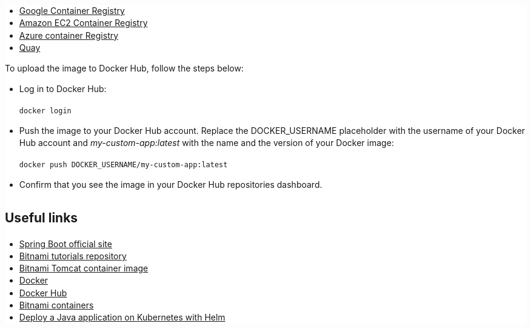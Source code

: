 -   [Google Container Registry](https://cloud.google.com/container-registry/)
-   [Amazon EC2 Container Registry](https://aws.amazon.com/ecr/)
-   [Azure container Registry](https://azure.microsoft.com/en-us/services/container-registry/)
-   [Quay](https://quay.io/)

To upload the image to Docker Hub, follow the steps below:

-   Log in to Docker Hub:

    ```plaintext
    docker login
    ```

-   Push the image to your Docker Hub account. Replace the DOCKER_USERNAME placeholder with the username of your Docker Hub account and _my-custom-app:latest_ with the name and the version of your Docker image:

    ```plaintext
    docker push DOCKER_USERNAME/my-custom-app:latest
    ```

-   Confirm that you see the image in your Docker Hub repositories dashboard.

## Useful links

-   [Spring Boot official site](https://spring.io/projects/spring-boot)
-   [Bitnami tutorials repository](https://github.com/bitnami/tutorials)
-   [Bitnami Tomcat container image](https://github.com/bitnami/bitnami-docker-tomcat)
-   [Docker](https://www.docker.com/)
-   [Docker Hub](https://hub.docker.com/)
-   [Bitnami containers](https://bitnami.com/containers)
-   [Deploy a Java application on Kubernetes with Helm](https://docs.bitnami.com/tutorials/deploy-java-application-kubernetes-helm)
